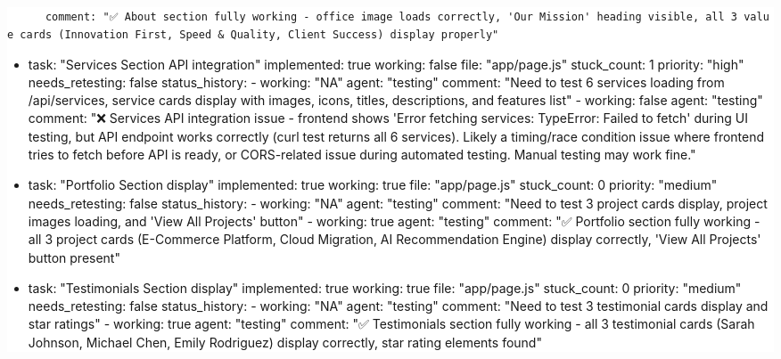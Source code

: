           comment: "✅ About section fully working - office image loads correctly, 'Our Mission' heading visible, all 3 value cards (Innovation First, Speed & Quality, Client Success) display properly"

  - task: "Services Section API integration"
    implemented: true
    working: false
    file: "app/page.js"
    stuck_count: 1
    priority: "high"
    needs_retesting: false
    status_history:
        - working: "NA"
          agent: "testing"
          comment: "Need to test 6 services loading from /api/services, service cards display with images, icons, titles, descriptions, and features list"
        - working: false
          agent: "testing"
          comment: "❌ Services API integration issue - frontend shows 'Error fetching services: TypeError: Failed to fetch' during UI testing, but API endpoint works correctly (curl test returns all 6 services). Likely a timing/race condition issue where frontend tries to fetch before API is ready, or CORS-related issue during automated testing. Manual testing may work fine."

  - task: "Portfolio Section display"
    implemented: true
    working: true
    file: "app/page.js"
    stuck_count: 0
    priority: "medium"
    needs_retesting: false
    status_history:
        - working: "NA"
          agent: "testing"
          comment: "Need to test 3 project cards display, project images loading, and 'View All Projects' button"
        - working: true
          agent: "testing"
          comment: "✅ Portfolio section fully working - all 3 project cards (E-Commerce Platform, Cloud Migration, AI Recommendation Engine) display correctly, 'View All Projects' button present"

  - task: "Testimonials Section display"
    implemented: true
    working: true
    file: "app/page.js"
    stuck_count: 0
    priority: "medium"
    needs_retesting: false
    status_history:
        - working: "NA"
          agent: "testing"
          comment: "Need to test 3 testimonial cards display and star ratings"
        - working: true
          agent: "testing"
          comment: "✅ Testimonials section fully working - all 3 testimonial cards (Sarah Johnson, Michael Chen, Emily Rodriguez) display correctly, star rating elements found"
